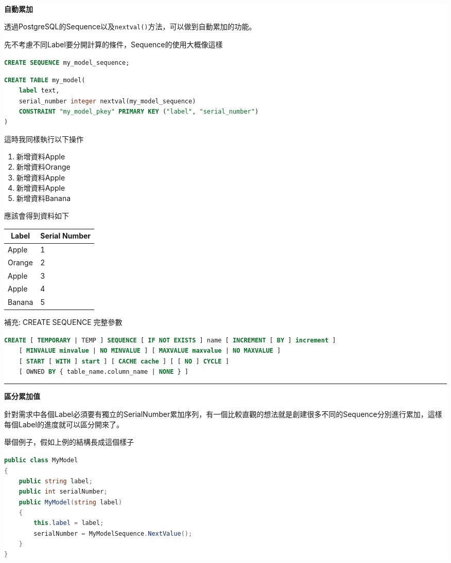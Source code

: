 
**自動累加**

透過PostgreSQL的Sequence以及`nextval()`方法，可以做到自動累加的功能。

先不考慮不同Label要分開計算的條件，Sequence的使用大概像這樣

```sql
CREATE SEQUENCE my_model_sequence;
```

```sql
CREATE TABLE my_model(
    label text,
    serial_number integer nextval(my_model_sequence)
    CONSTRAINT "my_model_pkey" PRIMARY KEY ("label", "serial_number")
)
```

這時我同樣執行以下操作

1. 新增資料Apple
2. 新增資料Orange
3. 新增資料Apple
4. 新增資料Apple
5. 新增資料Banana

應該會得到資料如下

| Label  | Serial Number |
| ------ | ------------- |
| Apple  | 1             |
| Orange | 2             |
| Apple  | 3             |
| Apple  | 4             |
| Banana | 5             |

補充: CREATE SEQUENCE 完整參數

```sql
CREATE [ TEMPORARY | TEMP ] SEQUENCE [ IF NOT EXISTS ] name [ INCREMENT [ BY ] increment ]
    [ MINVALUE minvalue | NO MINVALUE ] [ MAXVALUE maxvalue | NO MAXVALUE ]
    [ START [ WITH ] start ] [ CACHE cache ] [ [ NO ] CYCLE ]
    [ OWNED BY { table_name.column_name | NONE } ]
```

---

**區分累加值**

針對需求中各個Label必須要有獨立的SerialNumber累加序列，有一個比較直觀的想法就是創建很多不同的Sequence分別進行累加，這樣每個Label的進度就可以區分開來了。

舉個例子，假如上例的結構長成這個樣子

```C#
public class MyModel
{
    public string label;
    public int serialNumber;
    public MyModel(string label)
    {
        this.label = label;
        serialNumber = MyModelSequence.NextValue();
    }
}
```
